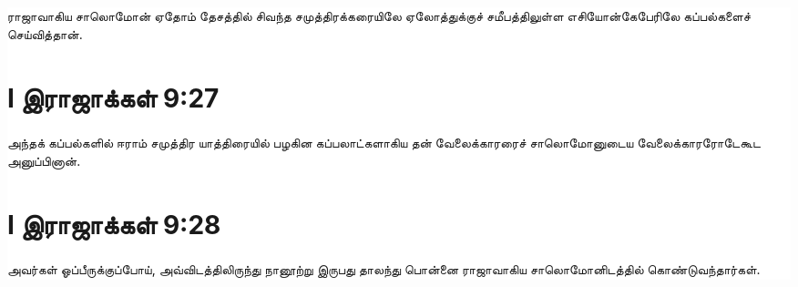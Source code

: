 ராஜாவாகிய சாலொமோன் ஏதோம் தேசத்தில் சிவந்த சமுத்திரக்கரையிலே ஏலோத்துக்குச் சமீபத்திலுள்ள எசியோன்கேபேரிலே கப்பல்களைச் செய்வித்தான்.

# I இராஜாக்கள் 9:27

அந்தக் கப்பல்களில் ஈராம் சமுத்திர யாத்திரையில் பழகின கப்பலாட்களாகிய தன் வேலைக்காரரைச் சாலொமோனுடைய வேலைக்காரரோடேகூட அனுப்பினான்.

# I இராஜாக்கள் 9:28

அவர்கள் ஓப்பீருக்குப்போய், அவ்விடத்திலிருந்து நானூற்று இருபது தாலந்து பொன்னை ராஜாவாகிய சாலொமோனிடத்தில் கொண்டுவந்தார்கள்.

